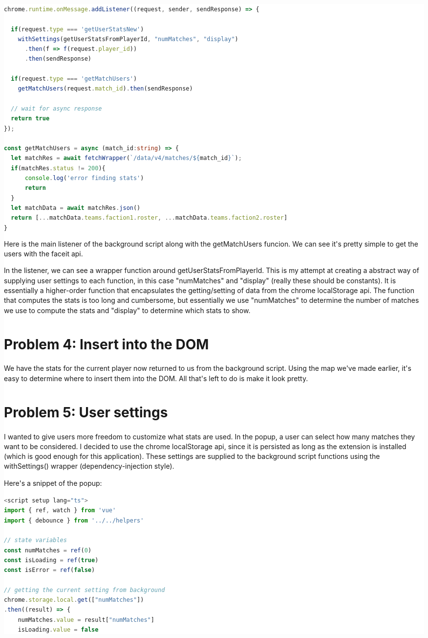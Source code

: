 ```ts
chrome.runtime.onMessage.addListener((request, sender, sendResponse) => {

  if(request.type === 'getUserStatsNew')
    withSettings(getUserStatsFromPlayerId, "numMatches", "display")
      .then(f => f(request.player_id))
      .then(sendResponse)

  if(request.type === 'getMatchUsers')
    getMatchUsers(request.match_id).then(sendResponse)
  
  // wait for async response
  return true
});

const getMatchUsers = async (match_id:string) => {
  let matchRes = await fetchWrapper(`/data/v4/matches/${match_id}`);
  if(matchRes.status != 200){
      console.log('error finding stats')
      return
  }
  let matchData = await matchRes.json()
  return [...matchData.teams.faction1.roster, ...matchData.teams.faction2.roster]
}
```
Here is the main listener of the background script along with the getMatchUsers funcion. We can see it's pretty simple to get the users with the faceit api. 

In the listener, we can see a wrapper function around getUserStatsFromPlayerId. This is my attempt at creating a abstract way of supplying user settings to each function, in this case "numMatches" and "display" (really these should be constants). It is essentially a higher-order function that encapsulates the getting/setting of data from the chrome localStorage api. The function that computes the stats is too long and cumbersome, but essentially we use "numMatches" to determine the number of matches we use to compute the stats and "display" to determine which stats to show.

# Problem 4: Insert into the DOM
We have the stats for the current player now returned to us from the background script. Using the map we've made earlier, it's easy to determine where to insert them into the DOM. All that's left to do is make it look pretty.

# Problem 5: User settings
I wanted to give users more freedom to customize what stats are used. In the popup, a user can select how many matches they want to be considered. I decided to use the chrome localStorage api, since it is persisted as long as the extension is installed (which is good enough for this application). These settings are supplied to the background script functions using the withSettings() wrapper (dependency-injection style).

Here's a snippet of the popup:
```ts
<script setup lang="ts">
import { ref, watch } from 'vue'
import { debounce } from '../../helpers'

// state variables
const numMatches = ref(0)
const isLoading = ref(true)
const isError = ref(false)

// getting the current setting from background
chrome.storage.local.get(["numMatches"])
.then((result) => {
    numMatches.value = result["numMatches"]
    isLoading.value = false
```